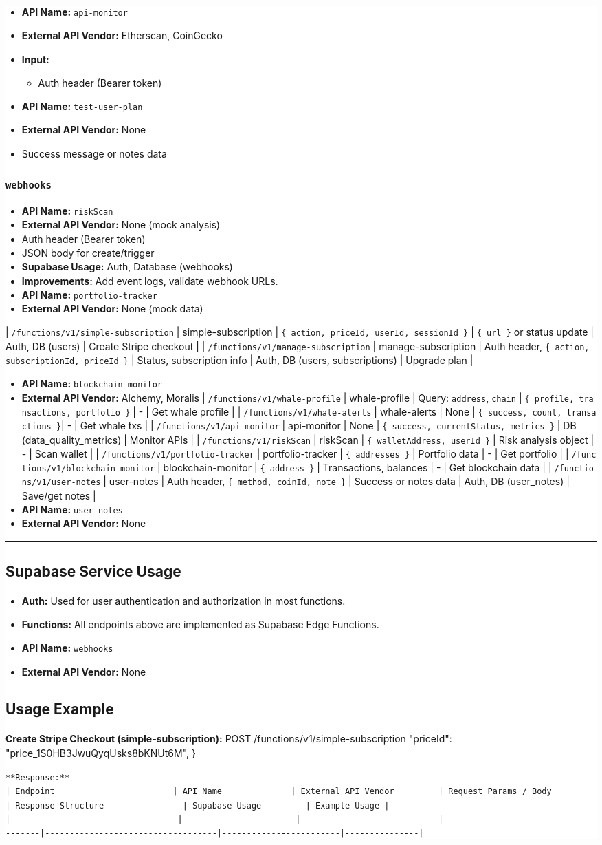  - **API Name:** `api-monitor`
 - **External API Vendor:** Etherscan, CoinGecko

- **Input:**  
  - Auth header (Bearer token)
 - **API Name:** `test-user-plan`
 - **External API Vendor:** None
  - Success message or notes data

### `webhooks`
 - **API Name:** `riskScan`
 - **External API Vendor:** None (mock analysis)
  - Auth header (Bearer token)
  - JSON body for create/trigger
- **Supabase Usage:** Auth, Database (webhooks)
- **Improvements:** Add event logs, validate webhook URLs.
 - **API Name:** `portfolio-tracker`
 - **External API Vendor:** None (mock data)


| `/functions/v1/simple-subscription` | simple-subscription | `{ action, priceId, userId, sessionId }` | `{ url }` or status update        | Auth, DB (users)       | Create Stripe checkout |
| `/functions/v1/manage-subscription` | manage-subscription | Auth header, `{ action, subscriptionId, priceId }` | Status, subscription info         | Auth, DB (users, subscriptions) | Upgrade plan |
 - **API Name:** `blockchain-monitor`
 - **External API Vendor:** Alchemy, Moralis
| `/functions/v1/whale-profile`       | whale-profile       | Query: `address`, `chain`            | `{ profile, transactions, portfolio }` | -                  | Get whale profile |
| `/functions/v1/whale-alerts`        | whale-alerts        | None                                 | `{ success, count, transactions }`| -                      | Get whale txs |
| `/functions/v1/api-monitor`         | api-monitor         | None                                 | `{ success, currentStatus, metrics }` | DB (data_quality_metrics) | Monitor APIs |
| `/functions/v1/riskScan`            | riskScan            | `{ walletAddress, userId }`          | Risk analysis object              | -                      | Scan wallet |
| `/functions/v1/portfolio-tracker`   | portfolio-tracker   | `{ addresses }`                      | Portfolio data                    | -                      | Get portfolio |
| `/functions/v1/blockchain-monitor`  | blockchain-monitor  | `{ address }`                        | Transactions, balances            | -                      | Get blockchain data |
| `/functions/v1/user-notes`          | user-notes          | Auth header, `{ method, coinId, note }` | Success or notes data           | Auth, DB (user_notes)  | Save/get notes |
 - **API Name:** `user-notes`
 - **External API Vendor:** None
---

## Supabase Service Usage
- **Auth:** Used for user authentication and authorization in most functions.
- **Functions:** All endpoints above are implemented as Supabase Edge Functions.

 - **API Name:** `webhooks`
 - **External API Vendor:** None
## Usage Example

**Create Stripe Checkout (simple-subscription):**
POST /functions/v1/simple-subscription
  "priceId": "price_1S0HB3JwuQyqUsks8bKNUt6M",
}
```
**Response:**
| Endpoint                        | API Name              | External API Vendor         | Request Params / Body                | Response Structure                | Supabase Usage         | Example Usage |
|----------------------------------|-----------------------|----------------------------|--------------------------------------|-----------------------------------|------------------------|---------------|
```